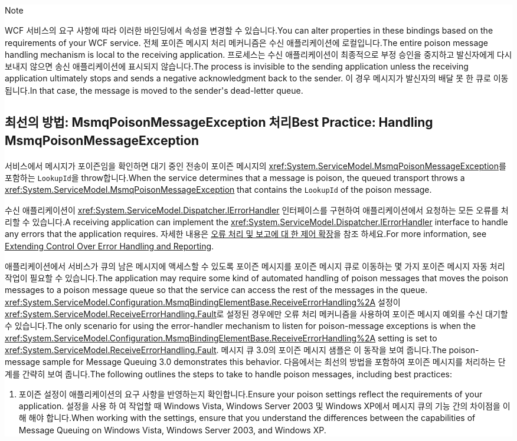 > [!NOTE]
> <span data-ttu-id="636a7-174">WCF 서비스의 요구 사항에 따라 이러한 바인딩에서 속성을 변경할 수 있습니다.</span><span class="sxs-lookup"><span data-stu-id="636a7-174">You can alter properties in these bindings based on the requirements of your WCF service.</span></span> <span data-ttu-id="636a7-175">전체 포이즌 메시지 처리 메커니즘은 수신 애플리케이션에 로컬입니다.</span><span class="sxs-lookup"><span data-stu-id="636a7-175">The entire poison message handling mechanism is local to the receiving application.</span></span> <span data-ttu-id="636a7-176">프로세스는 수신 애플리케이션이 최종적으로 부정 승인을 중지하고 발신자에게 다시 보내지 않으면 송신 애플리케이션에 표시되지 않습니다.</span><span class="sxs-lookup"><span data-stu-id="636a7-176">The process is invisible to the sending application unless the receiving application ultimately stops and sends a negative acknowledgment back to the sender.</span></span> <span data-ttu-id="636a7-177">이 경우 메시지가 발신자의 배달 못 한 큐로 이동됩니다.</span><span class="sxs-lookup"><span data-stu-id="636a7-177">In that case, the message is moved to the sender's dead-letter queue.</span></span>  
  
## <a name="best-practice-handling-msmqpoisonmessageexception"></a><span data-ttu-id="636a7-178">최선의 방법: MsmqPoisonMessageException 처리</span><span class="sxs-lookup"><span data-stu-id="636a7-178">Best Practice: Handling MsmqPoisonMessageException</span></span>  

 <span data-ttu-id="636a7-179">서비스에서 메시지가 포이즌임을 확인하면 대기 중인 전송이 포이즌 메시지의 <xref:System.ServiceModel.MsmqPoisonMessageException>를 포함하는 `LookupId`을 throw합니다.</span><span class="sxs-lookup"><span data-stu-id="636a7-179">When the service determines that a message is poison, the queued transport throws a <xref:System.ServiceModel.MsmqPoisonMessageException> that contains the `LookupId` of the poison message.</span></span>  
  
 <span data-ttu-id="636a7-180">수신 애플리케이션이 <xref:System.ServiceModel.Dispatcher.IErrorHandler> 인터페이스를 구현하여 애플리케이션에서 요청하는 모든 오류를 처리할 수 있습니다.</span><span class="sxs-lookup"><span data-stu-id="636a7-180">A receiving application can implement the <xref:System.ServiceModel.Dispatcher.IErrorHandler> interface to handle any errors that the application requires.</span></span> <span data-ttu-id="636a7-181">자세한 내용은 [오류 처리 및 보고에 대 한 제어 확장](../samples/extending-control-over-error-handling-and-reporting.md)을 참조 하세요.</span><span class="sxs-lookup"><span data-stu-id="636a7-181">For more information, see [Extending Control Over Error Handling and Reporting](../samples/extending-control-over-error-handling-and-reporting.md).</span></span>  
  
 <span data-ttu-id="636a7-182">애플리케이션에서 서비스가 큐의 남은 메시지에 액세스할 수 있도록 포이즌 메시지를 포이즌 메시지 큐로 이동하는 몇 가지 포이즌 메시지 자동 처리 작업이 필요할 수 있습니다.</span><span class="sxs-lookup"><span data-stu-id="636a7-182">The application may require some kind of automated handling of poison messages that moves the poison messages to a poison message queue so that the service can access the rest of the messages in the queue.</span></span> <span data-ttu-id="636a7-183"><xref:System.ServiceModel.Configuration.MsmqBindingElementBase.ReceiveErrorHandling%2A> 설정이 <xref:System.ServiceModel.ReceiveErrorHandling.Fault>로 설정된 경우에만 오류 처리 메커니즘을 사용하여 포이즌 메시지 예외를 수신 대기할 수 있습니다.</span><span class="sxs-lookup"><span data-stu-id="636a7-183">The only scenario for using the error-handler mechanism to listen for poison-message exceptions is when the <xref:System.ServiceModel.Configuration.MsmqBindingElementBase.ReceiveErrorHandling%2A> setting is set to <xref:System.ServiceModel.ReceiveErrorHandling.Fault>.</span></span> <span data-ttu-id="636a7-184">메시지 큐 3.0의 포이즌 메시지 샘플은 이 동작을 보여 줍니다.</span><span class="sxs-lookup"><span data-stu-id="636a7-184">The poison-message sample for Message Queuing 3.0 demonstrates this behavior.</span></span> <span data-ttu-id="636a7-185">다음에서는 최선의 방법을 포함하여 포이즌 메시지를 처리하는 단계를 간략히 보여 줍니다.</span><span class="sxs-lookup"><span data-stu-id="636a7-185">The following outlines the steps to take to handle poison messages, including best practices:</span></span>  
  
1. <span data-ttu-id="636a7-186">포이즌 설정이 애플리케이션의 요구 사항을 반영하는지 확인합니다.</span><span class="sxs-lookup"><span data-stu-id="636a7-186">Ensure your poison settings reflect the requirements of your application.</span></span> <span data-ttu-id="636a7-187">설정을 사용 하 여 작업할 때 Windows Vista, Windows Server 2003 및 Windows XP에서 메시지 큐의 기능 간의 차이점을 이해 해야 합니다.</span><span class="sxs-lookup"><span data-stu-id="636a7-187">When working with the settings, ensure that you understand the differences between the capabilities of Message Queuing on Windows Vista, Windows Server 2003, and Windows XP.</span></span>  
  